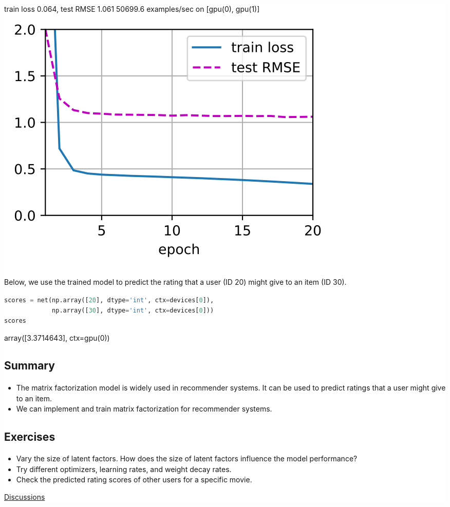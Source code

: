 train loss 0.064, test RMSE 1.061
50699.6 examples/sec on [gpu(0), gpu(1)]
![svg](output_9_1.svg)

Below, we use the trained model to predict the rating that a user (ID 20) might give to an item (ID 30).

```python
scores = net(np.array([20], dtype='int', ctx=devices[0]),
             np.array([30], dtype='int', ctx=devices[0]))
scores
```

array([3.3714643], ctx=gpu(0))

## Summary

* The matrix factorization model is widely used in recommender systems.  It can be used to predict ratings that a user might give to an item.
* We can implement and train matrix factorization for recommender systems.

## Exercises

* Vary the size of latent factors. How does the size of latent factors influence the model performance?
* Try different optimizers, learning rates, and weight decay rates.
* Check the predicted rating scores of other users for a specific movie.

[Discussions](https://discuss.d2l.ai/t/400)
